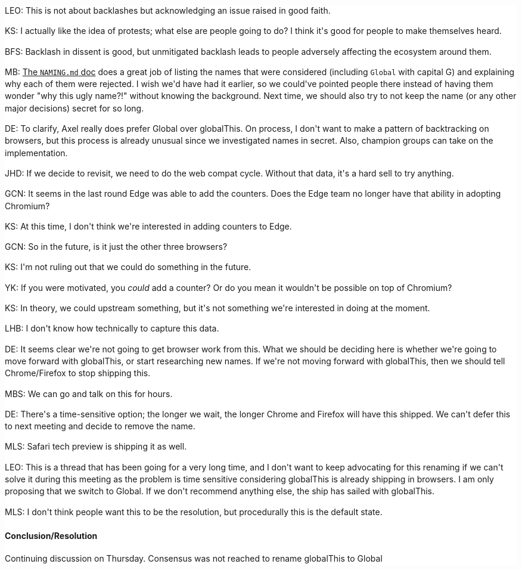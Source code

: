 LEO: This is not about backlashes but acknowledging an issue raised in good faith.

KS: I actually like the idea of protests; what else are people going to do?  I think it's good for people to make themselves heard.

BFS: Backlash in dissent is good, but unmitigated backlash leads to people adversely affecting the ecosystem around them.

MB: [The `NAMING.md` doc](https://github.com/tc39/proposal-global/blob/master/NAMING.md) does a great job of listing the names that were considered (including `Global` with capital G) and explaining why each of them were rejected. I wish we'd have had it earlier, so we could've pointed people there instead of having them wonder "why this ugly name?!" without knowing the background. Next time, we should also try to not keep the name (or any other major decisions) secret for so long.

DE: To clarify, Axel really does prefer Global over globalThis. On process, I don't want to make a pattern of backtracking on browsers, but this process is already unusual since we investigated names in secret. Also, champion groups can take on the implementation.

JHD: If we decide to revisit, we need to do the web compat cycle. Without that data, it's a hard sell to try anything.

GCN: It seems in the last round Edge was able to add the counters. Does the Edge team no longer have that ability in adopting Chromium?

KS: At this time, I don't think we're interested in adding counters to Edge.

GCN: So in the future, is it just the other three browsers?

KS: I'm not ruling out that we could do something in the future.

YK: If you were motivated, you _could_ add a counter? Or do you mean it wouldn't be possible on top of Chromium?

KS: In theory, we could upstream something, but it's not something we're interested in doing at the moment.

LHB: I don't know how technically to capture this data.

DE: It seems clear we're not going to get browser work from this. What we should be deciding here is whether we're going to move forward with globalThis, or start researching new names. If we're not moving forward with globalThis, then we should tell Chrome/Firefox to stop shipping this.

MBS: We can go and talk on this for hours.

DE: There's a time-sensitive option; the longer we wait, the longer Chrome and Firefox will have this shipped. We can't defer this to next meeting and decide to remove the name.

MLS: Safari tech preview is shipping it as well.

LEO: This is a thread that has been going for a very long time, and I don't want to keep advocating for this renaming if we can't solve it during this meeting as the problem is time sensitive considering globalThis is already shipping in browsers. I am only proposing that we switch to Global. If we don't recommend anything else, the ship has sailed with globalThis.

MLS: I don't think people want this to be the resolution, but procedurally this is the default state.

#### Conclusion/Resolution

Continuing discussion on Thursday.
Consensus was not reached to rename globalThis to Global
